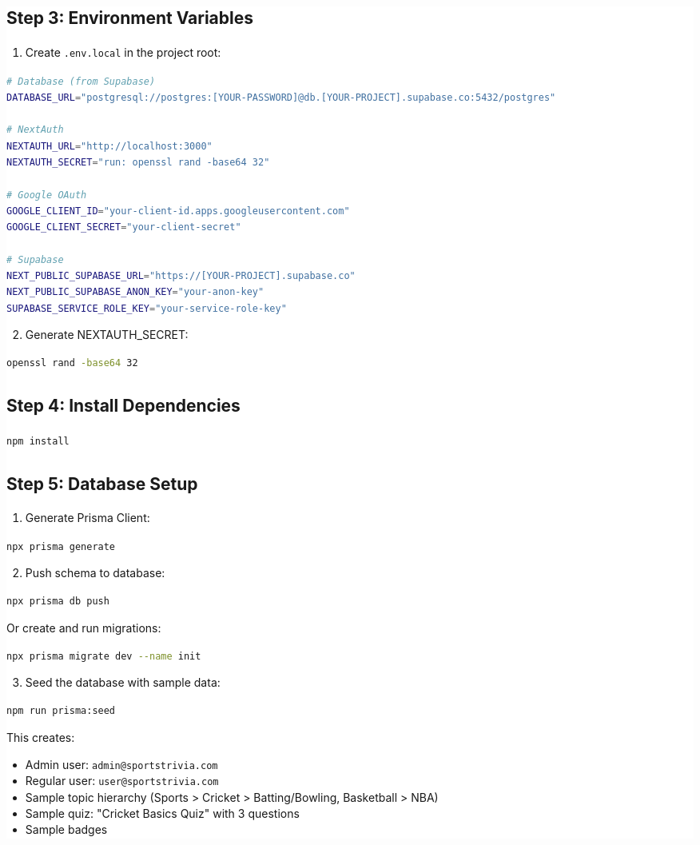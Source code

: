 ## Step 3: Environment Variables

1. Create `.env.local` in the project root:

```bash
# Database (from Supabase)
DATABASE_URL="postgresql://postgres:[YOUR-PASSWORD]@db.[YOUR-PROJECT].supabase.co:5432/postgres"

# NextAuth
NEXTAUTH_URL="http://localhost:3000"
NEXTAUTH_SECRET="run: openssl rand -base64 32"

# Google OAuth
GOOGLE_CLIENT_ID="your-client-id.apps.googleusercontent.com"
GOOGLE_CLIENT_SECRET="your-client-secret"

# Supabase
NEXT_PUBLIC_SUPABASE_URL="https://[YOUR-PROJECT].supabase.co"
NEXT_PUBLIC_SUPABASE_ANON_KEY="your-anon-key"
SUPABASE_SERVICE_ROLE_KEY="your-service-role-key"
```

2. Generate NEXTAUTH_SECRET:
```bash
openssl rand -base64 32
```

## Step 4: Install Dependencies

```bash
npm install
```

## Step 5: Database Setup

1. Generate Prisma Client:
```bash
npx prisma generate
```

2. Push schema to database:
```bash
npx prisma db push
```

Or create and run migrations:
```bash
npx prisma migrate dev --name init
```

3. Seed the database with sample data:
```bash
npm run prisma:seed
```

This creates:
- Admin user: `admin@sportstrivia.com`
- Regular user: `user@sportstrivia.com`
- Sample topic hierarchy (Sports > Cricket > Batting/Bowling, Basketball > NBA)
- Sample quiz: "Cricket Basics Quiz" with 3 questions
- Sample badges
